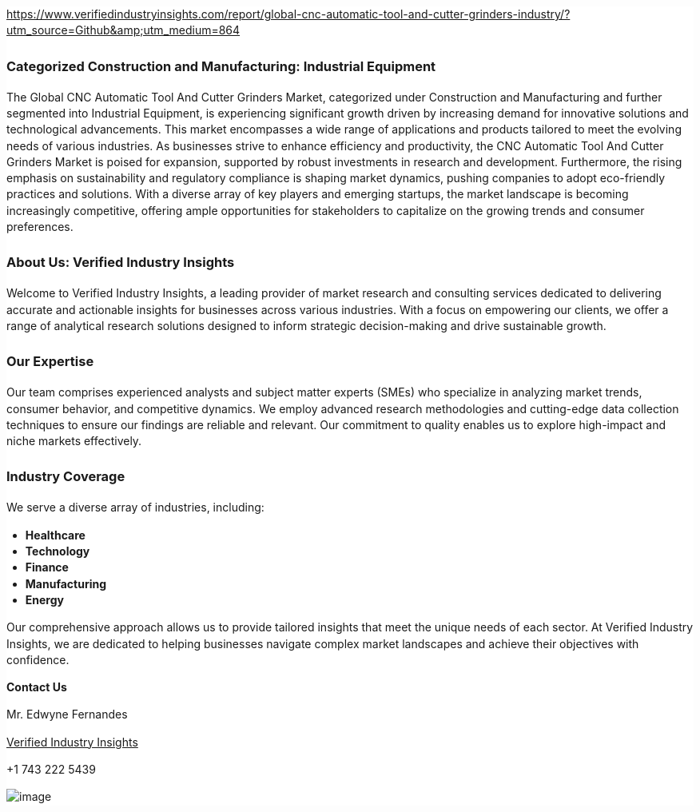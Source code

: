 </strong><a href="https://www.verifiedindustryinsights.com/report/global-cnc-automatic-tool-and-cutter-grinders-industry/?utm_source=Github&amp;utm_medium=864">https://www.verifiedindustryinsights.com/report/global-cnc-automatic-tool-and-cutter-grinders-industry/?utm_source=Github&amp;utm_medium=864</a>&nbsp;</p><h3>Categorized Construction and Manufacturing: Industrial Equipment </h3><p>The Global CNC Automatic Tool And Cutter Grinders Market, categorized under Construction and Manufacturing and further segmented into Industrial Equipment, is experiencing significant growth driven by increasing demand for innovative solutions and technological advancements. This market encompasses a wide range of applications and products tailored to meet the evolving needs of various industries. As businesses strive to enhance efficiency and productivity, the CNC Automatic Tool And Cutter Grinders Market is poised for expansion, supported by robust investments in research and development. Furthermore, the rising emphasis on sustainability and regulatory compliance is shaping market dynamics, pushing companies to adopt eco-friendly practices and solutions. With a diverse array of key players and emerging startups, the market landscape is becoming increasingly competitive, offering ample opportunities for stakeholders to capitalize on the growing trends and consumer preferences.</p><h3>About Us: Verified Industry Insights</h3><p>Welcome to Verified Industry Insights, a leading provider of market research and consulting services dedicated to delivering accurate and actionable insights for businesses across various industries. With a focus on empowering our clients, we offer a range of analytical research solutions designed to inform strategic decision-making and drive sustainable growth.</p><h3>Our Expertise</h3><p>Our team comprises experienced analysts and subject matter experts (SMEs) who specialize in analyzing market trends, consumer behavior, and competitive dynamics. We employ advanced research methodologies and cutting-edge data collection techniques to ensure our findings are reliable and relevant. Our commitment to quality enables us to explore high-impact and niche markets effectively.</p><h3>Industry Coverage</h3><p>We serve a diverse array of industries, including:</p><ul><li><strong>Healthcare</strong></li><li><strong>Technology</strong></li><li><strong>Finance</strong></li><li><strong>Manufacturing</strong></li><li><strong>Energy</strong></li></ul><p>Our comprehensive approach allows us to provide tailored insights that meet the unique needs of each sector. At Verified Industry Insights, we are dedicated to helping businesses navigate complex market landscapes and achieve their objectives with confidence.</p><p><strong>Contact Us</strong></p><p>Mr. Edwyne Fernandes</p><p><a href="https://www.verifiedindustryinsights.com/">Verified Industry Insights</a></p><p>+1 743 222 5439</p>
![image](https://github.com/user-attachments/assets/bbd006db-4f1e-4f79-b302-1333fdf46751)
